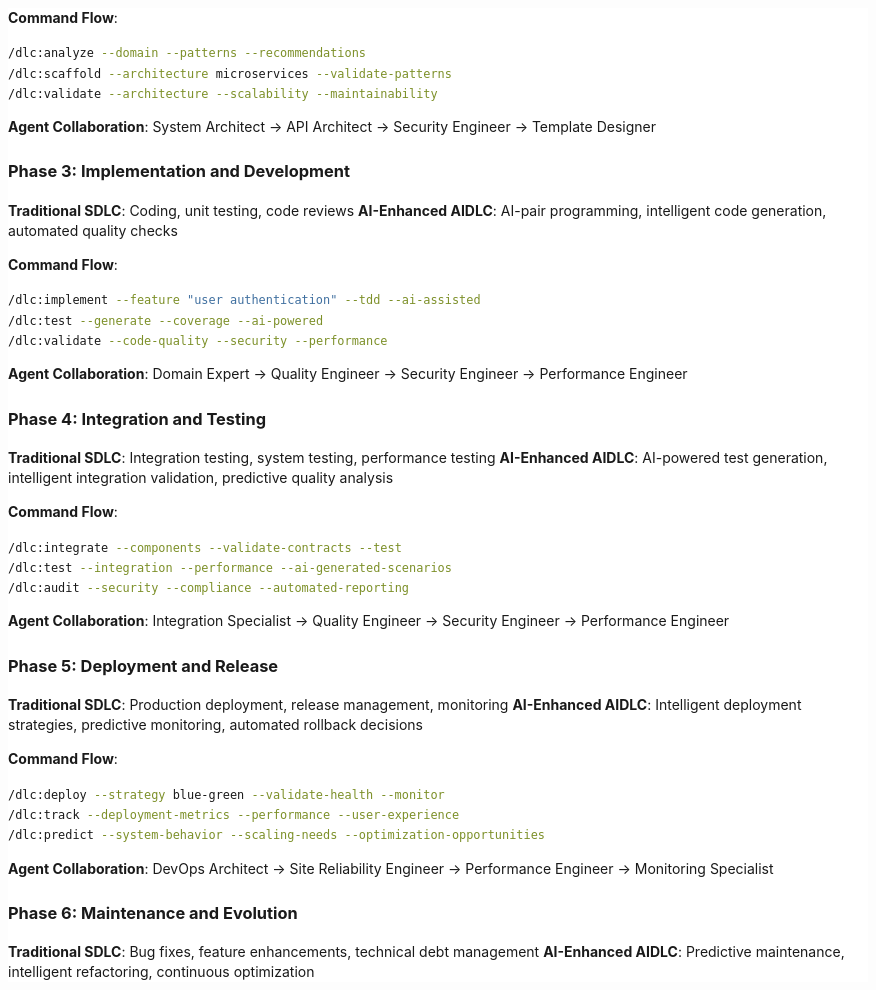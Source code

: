 **Command Flow**:
```bash
/dlc:analyze --domain --patterns --recommendations
/dlc:scaffold --architecture microservices --validate-patterns
/dlc:validate --architecture --scalability --maintainability
```
**Agent Collaboration**: System Architect → API Architect → Security Engineer → Template Designer

### Phase 3: Implementation and Development
**Traditional SDLC**: Coding, unit testing, code reviews
**AI-Enhanced AIDLC**: AI-pair programming, intelligent code generation, automated quality checks

**Command Flow**:
```bash
/dlc:implement --feature "user authentication" --tdd --ai-assisted
/dlc:test --generate --coverage --ai-powered
/dlc:validate --code-quality --security --performance
```
**Agent Collaboration**: Domain Expert → Quality Engineer → Security Engineer → Performance Engineer

### Phase 4: Integration and Testing
**Traditional SDLC**: Integration testing, system testing, performance testing
**AI-Enhanced AIDLC**: AI-powered test generation, intelligent integration validation, predictive quality analysis

**Command Flow**:
```bash
/dlc:integrate --components --validate-contracts --test
/dlc:test --integration --performance --ai-generated-scenarios
/dlc:audit --security --compliance --automated-reporting
```
**Agent Collaboration**: Integration Specialist → Quality Engineer → Security Engineer → Performance Engineer

### Phase 5: Deployment and Release
**Traditional SDLC**: Production deployment, release management, monitoring
**AI-Enhanced AIDLC**: Intelligent deployment strategies, predictive monitoring, automated rollback decisions

**Command Flow**:
```bash
/dlc:deploy --strategy blue-green --validate-health --monitor
/dlc:track --deployment-metrics --performance --user-experience
/dlc:predict --system-behavior --scaling-needs --optimization-opportunities
```
**Agent Collaboration**: DevOps Architect → Site Reliability Engineer → Performance Engineer → Monitoring Specialist

### Phase 6: Maintenance and Evolution
**Traditional SDLC**: Bug fixes, feature enhancements, technical debt management
**AI-Enhanced AIDLC**: Predictive maintenance, intelligent refactoring, continuous optimization
